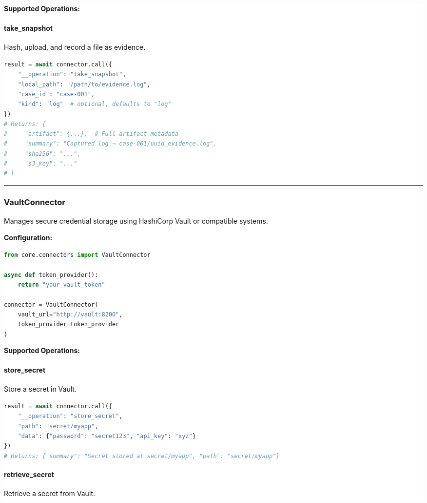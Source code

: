 **Supported Operations:**

#### take_snapshot
Hash, upload, and record a file as evidence.

```python
result = await connector.call({
    "__operation": "take_snapshot",
    "local_path": "/path/to/evidence.log",
    "case_id": "case-001",
    "kind": "log"  # optional, defaults to "log"
})
# Returns: {
#     "artifact": {...},  # Full artifact metadata
#     "summary": "Captured log → case-001/uuid_evidence.log",
#     "sha256": "...",
#     "s3_key": "..."
# }
```

---

### VaultConnector

Manages secure credential storage using HashiCorp Vault or compatible systems.

**Configuration:**
```python
from core.connectors import VaultConnector

async def token_provider():
    return "your_vault_token"

connector = VaultConnector(
    vault_url="http://vault:8200",
    token_provider=token_provider
)
```

**Supported Operations:**

#### store_secret
Store a secret in Vault.

```python
result = await connector.call({
    "__operation": "store_secret",
    "path": "secret/myapp",
    "data": {"password": "secret123", "api_key": "xyz"}
})
# Returns: {"summary": "Secret stored at secret/myapp", "path": "secret/myapp"}
```

#### retrieve_secret
Retrieve a secret from Vault.
